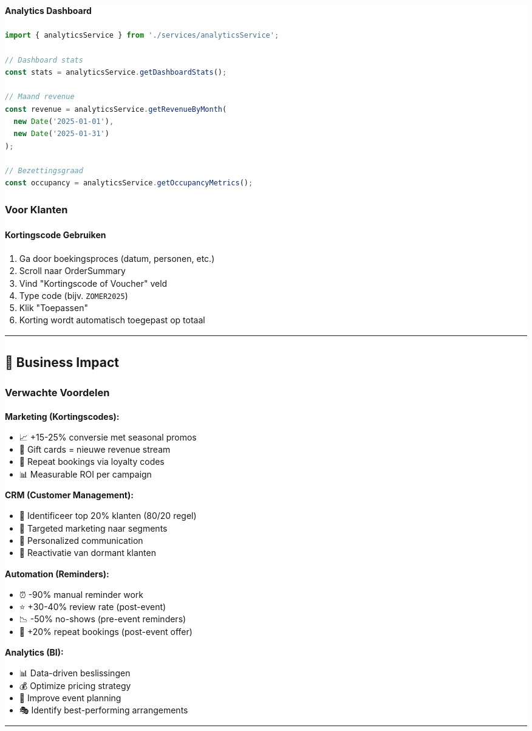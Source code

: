 #### Analytics Dashboard
```typescript
import { analyticsService } from './services/analyticsService';

// Dashboard stats
const stats = analyticsService.getDashboardStats();

// Maand revenue
const revenue = analyticsService.getRevenueByMonth(
  new Date('2025-01-01'),
  new Date('2025-01-31')
);

// Bezettingsgraad
const occupancy = analyticsService.getOccupancyMetrics();
```

### Voor Klanten

#### Kortingscode Gebruiken
1. Ga door boekingsproces (datum, personen, etc.)
2. Scroll naar OrderSummary
3. Vind "Kortingscode of Voucher" veld
4. Type code (bijv. `ZOMER2025`)
5. Klik "Toepassen"
6. Korting wordt automatisch toegepast op totaal

---

## 🎯 Business Impact

### Verwachte Voordelen

**Marketing (Kortingscodes):**
- 📈 +15-25% conversie met seasonal promos
- 🎁 Gift cards = nieuwe revenue stream
- 🔄 Repeat bookings via loyalty codes
- 📊 Measurable ROI per campaign

**CRM (Customer Management):**
- 💎 Identificeer top 20% klanten (80/20 regel)
- 🎯 Targeted marketing naar segments
- 📧 Personalized communication
- 🔄 Reactivatie van dormant klanten

**Automation (Reminders):**
- ⏰ -90% manual reminder work
- ⭐ +30-40% review rate (post-event)
- 📉 -50% no-shows (pre-event reminders)
- 🎉 +20% repeat bookings (post-event offer)

**Analytics (BI):**
- 📊 Data-driven beslissingen
- 💰 Optimize pricing strategy
- 📅 Improve event planning
- 🎭 Identify best-performing arrangements

---